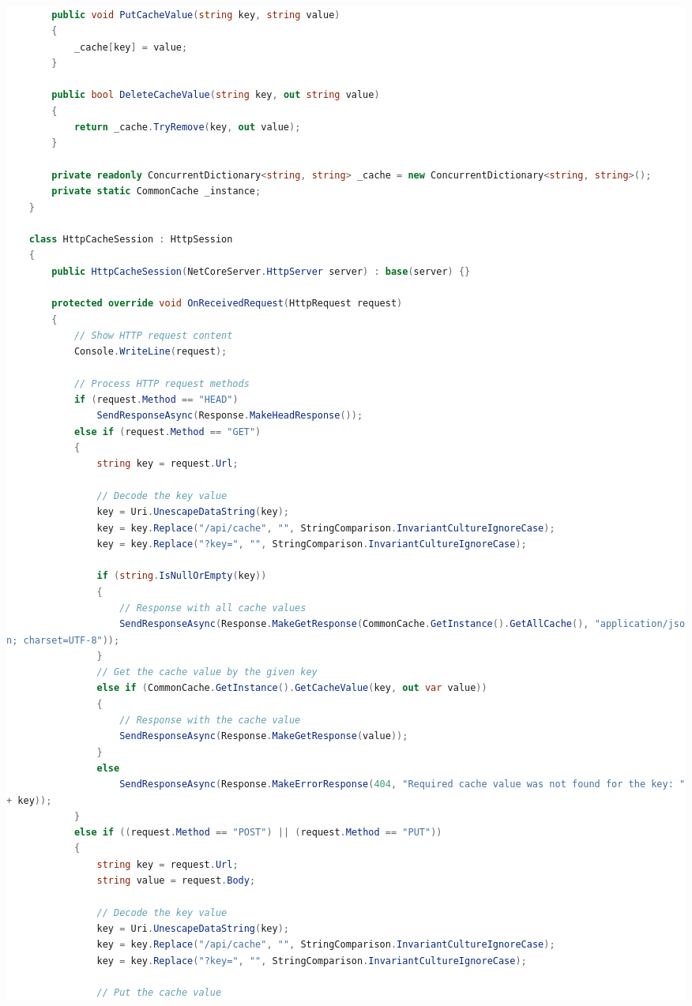 ```c#
        public void PutCacheValue(string key, string value)
        {
            _cache[key] = value;
        }

        public bool DeleteCacheValue(string key, out string value)
        {
            return _cache.TryRemove(key, out value);
        }

        private readonly ConcurrentDictionary<string, string> _cache = new ConcurrentDictionary<string, string>();
        private static CommonCache _instance;
    }

    class HttpCacheSession : HttpSession
    {
        public HttpCacheSession(NetCoreServer.HttpServer server) : base(server) {}

        protected override void OnReceivedRequest(HttpRequest request)
        {
            // Show HTTP request content
            Console.WriteLine(request);

            // Process HTTP request methods
            if (request.Method == "HEAD")
                SendResponseAsync(Response.MakeHeadResponse());
            else if (request.Method == "GET")
            {
                string key = request.Url;

                // Decode the key value
                key = Uri.UnescapeDataString(key);
                key = key.Replace("/api/cache", "", StringComparison.InvariantCultureIgnoreCase);
                key = key.Replace("?key=", "", StringComparison.InvariantCultureIgnoreCase);

                if (string.IsNullOrEmpty(key))
                {
                    // Response with all cache values
                    SendResponseAsync(Response.MakeGetResponse(CommonCache.GetInstance().GetAllCache(), "application/json; charset=UTF-8"));
                }
                // Get the cache value by the given key
                else if (CommonCache.GetInstance().GetCacheValue(key, out var value))
                {
                    // Response with the cache value
                    SendResponseAsync(Response.MakeGetResponse(value));
                }
                else
                    SendResponseAsync(Response.MakeErrorResponse(404, "Required cache value was not found for the key: " + key));
            }
            else if ((request.Method == "POST") || (request.Method == "PUT"))
            {
                string key = request.Url;
                string value = request.Body;

                // Decode the key value
                key = Uri.UnescapeDataString(key);
                key = key.Replace("/api/cache", "", StringComparison.InvariantCultureIgnoreCase);
                key = key.Replace("?key=", "", StringComparison.InvariantCultureIgnoreCase);

                // Put the cache value
```